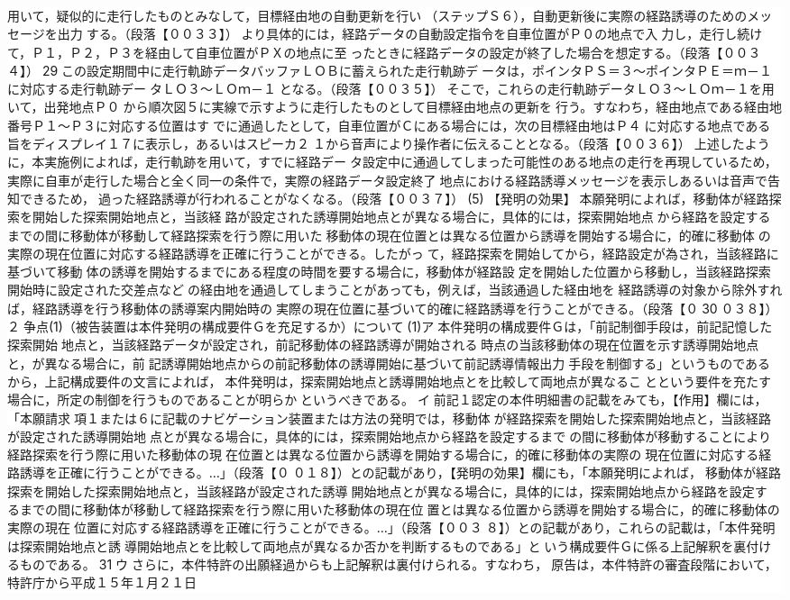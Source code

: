 用いて，疑似的に走行したものとみなして，目標経由地の自動更新を行い
（ステップＳ６），自動更新後に実際の経路誘導のためのメッセージを出力
する。（段落【００３３】） 
より具体的には，経路データの自動設定指令を自車位置がＰ０の地点で入
力し，走行し続けて，Ｐ１，Ｐ２，Ｐ３を経由して自車位置がＰＸの地点に至
ったときに経路データの設定が終了した場合を想定する。（段落【００３
４】） 
 29 
この設定期間中に走行軌跡データバッファＬＯＢに蓄えられた走行軌跡デ
ータは，ポインタＰＳ＝３～ポインタＰＥ＝ｍ－１に対応する走行軌跡デー
タＬＯ３～ＬＯｍ－１ となる。（段落【００３５】） 
そこで，これらの走行軌跡データＬＯ３～ＬＯｍ－１を用いて，出発地点Ｐ０
から順次図５に実線で示すように走行したものとして目標経由地点の更新を
行う。すなわち，経由地点である経由地番号Ｐ１～Ｐ３に対応する位置はす
でに通過したとして，自車位置がＣにある場合には，次の目標経由地はＰ４
に対応する地点である旨をディスプレイ１７に表示し，あるいはスピーカ２
１から音声により操作者に伝えることとなる。（段落【００３６】） 
上述したように，本実施例によれば，走行軌跡を用いて，すでに経路デー
タ設定中に通過してしまった可能性のある地点の走行を再現しているため，
実際に自車が走行した場合と全く同一の条件で，実際の経路データ設定終了
地点における経路誘導メッセージを表示しあるいは音声で告知できるため，
過った経路誘導が行われることがなくなる。（段落【００３７】） 
  (5) 【発明の効果】 
本願発明によれば，移動体が経路探索を開始した探索開始地点と，当該経
路が設定された誘導開始地点とが異なる場合に，具体的には，探索開始地点
から経路を設定するまでの間に移動体が移動して経路探索を行う際に用いた
移動体の現在位置とは異なる位置から誘導を開始する場合に，的確に移動体
の実際の現在位置に対応する経路誘導を正確に行うことができる。したがっ
て，経路探索を開始してから，経路設定が為され，当該経路に基づいて移動
体の誘導を開始するまでにある程度の時間を要する場合に，移動体が経路設
定を開始した位置から移動し，当該経路探索開始時に設定された交差点など
の経由地を通過してしまうことがあっても，例えば，当該通過した経由地を
経路誘導の対象から除外すれば，経路誘導を行う移動体の誘導案内開始時の
実際の現在位置に基づいて的確に経路誘導を行うことができる。（段落【０
 30 
０３８】） 
２ 争点(1)（被告装置は本件発明の構成要件Ｇを充足するか）について 
(1)ア 本件発明の構成要件Ｇは，「前記制御手段は，前記記憶した探索開始
地点と，当該経路データが設定され，前記移動体の経路誘導が開始される
時点の当該移動体の現在位置を示す誘導開始地点と，が異なる場合に，前
記誘導開始地点からの前記移動体の誘導開始に基づいて前記誘導情報出力
手段を制御する」というものであるから，上記構成要件の文言によれば，
本件発明は，探索開始地点と誘導開始地点とを比較して両地点が異なるこ
とという要件を充たす場合に，所定の制御を行うものであることが明らか
というべきである。 
イ 前記１認定の本件明細書の記載をみても，【作用】欄には，「本願請求
項１または６に記載のナビゲーション装置または方法の発明では，移動体
が経路探索を開始した探索開始地点と，当該経路が設定された誘導開始地
点とが異なる場合に，具体的には，探索開始地点から経路を設定するまで
の間に移動体が移動することにより経路探索を行う際に用いた移動体の現
在位置とは異なる位置から誘導を開始する場合に，的確に移動体の実際の
現在位置に対応する経路誘導を正確に行うことができる。…」（段落【０
０１８】）との記載があり，【発明の効果】欄にも，「本願発明によれば，
移動体が経路探索を開始した探索開始地点と，当該経路が設定された誘導
開始地点とが異なる場合に，具体的には，探索開始地点から経路を設定す
るまでの間に移動体が移動して経路探索を行う際に用いた移動体の現在位
置とは異なる位置から誘導を開始する場合に，的確に移動体の実際の現在
位置に対応する経路誘導を正確に行うことができる。…」（段落【００３
８】）との記載があり，これらの記載は，「本件発明は探索開始地点と誘
導開始地点とを比較して両地点が異なるか否かを判断するものである」と
いう構成要件Ｇに係る上記解釈を裏付けるものである。 
 31 
ウ さらに，本件特許の出願経過からも上記解釈は裏付けられる。すなわち，
原告は，本件特許の審査段階において，特許庁から平成１５年１月２１日